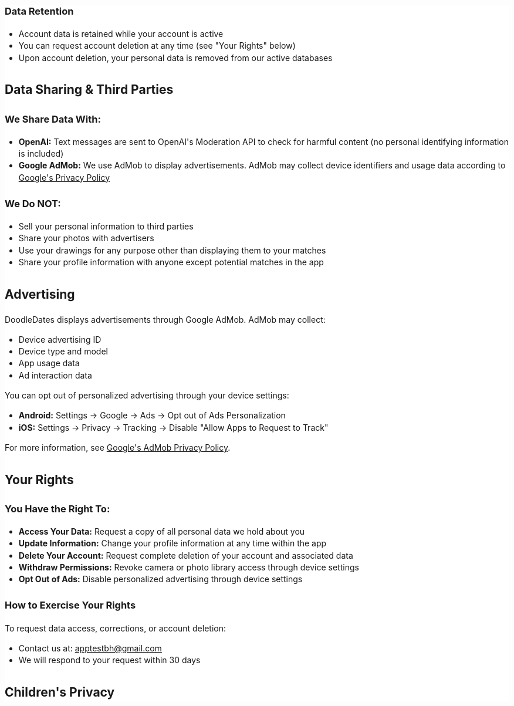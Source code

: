 ### Data Retention
- Account data is retained while your account is active
- You can request account deletion at any time (see "Your Rights" below)
- Upon account deletion, your personal data is removed from our active databases

## Data Sharing & Third Parties

### We Share Data With:
- **OpenAI:** Text messages are sent to OpenAI's Moderation API to check for harmful content (no personal identifying information is included)
- **Google AdMob:** We use AdMob to display advertisements. AdMob may collect device identifiers and usage data according to [Google's Privacy Policy](https://policies.google.com/privacy)

### We Do NOT:
- Sell your personal information to third parties
- Share your photos with advertisers
- Use your drawings for any purpose other than displaying them to your matches
- Share your profile information with anyone except potential matches in the app

## Advertising

DoodleDates displays advertisements through Google AdMob. AdMob may collect:
- Device advertising ID
- Device type and model
- App usage data
- Ad interaction data

You can opt out of personalized advertising through your device settings:
- **Android:** Settings → Google → Ads → Opt out of Ads Personalization
- **iOS:** Settings → Privacy → Tracking → Disable "Allow Apps to Request to Track"

For more information, see [Google's AdMob Privacy Policy](https://support.google.com/admob/answer/6128543).

## Your Rights

### You Have the Right To:
- **Access Your Data:** Request a copy of all personal data we hold about you
- **Update Information:** Change your profile information at any time within the app
- **Delete Your Account:** Request complete deletion of your account and associated data
- **Withdraw Permissions:** Revoke camera or photo library access through device settings
- **Opt Out of Ads:** Disable personalized advertising through device settings

### How to Exercise Your Rights
To request data access, corrections, or account deletion:
- Contact us at: apptestbh@gmail.com
- We will respond to your request within 30 days

## Children's Privacy

